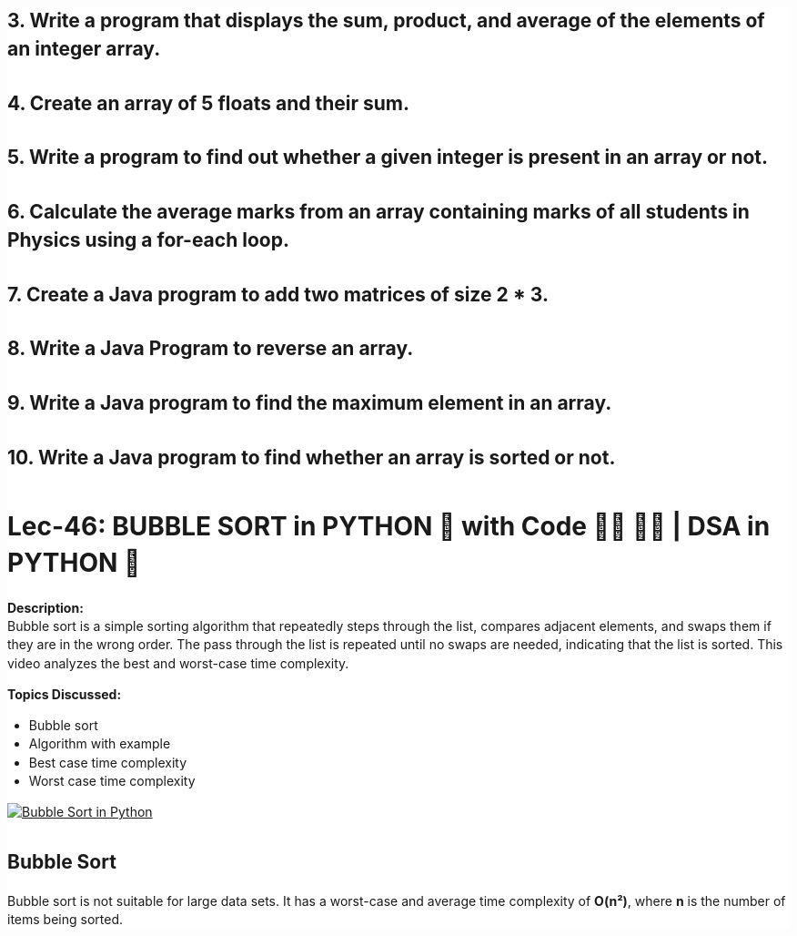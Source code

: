 ## 3. Write a program that displays the sum, product, and average of the elements of an integer array.

## 4. Create an array of 5 floats and their sum.

## 5. Write a program to find out whether a given integer is present in an array or not.

## 6. Calculate the average marks from an array containing marks of all students in Physics using a for-each loop.

## 7. Create a Java program to add two matrices of size 2 * 3.

## 8. Write a Java Program to reverse an array.

## 9. Write a Java program to find the maximum element in an array.

## 10. Write a Java program to find whether an array is sorted or not.


# Lec-46: BUBBLE SORT in PYTHON 🐍 with Code 👩‍💻 👨‍💻 | DSA in PYTHON 🐍  

**Description:**  
Bubble sort is a simple sorting algorithm that repeatedly steps through the list, compares adjacent elements, and swaps them if they are in the wrong order. The pass through the list is repeated until no swaps are needed, indicating that the list is sorted. This video analyzes the best and worst-case time complexity.  

**Topics Discussed:**  
- Bubble sort  
- Algorithm with example  
- Best case time complexity  
- Worst case time complexity  

[![Bubble Sort in Python](https://img.youtube.com/vi/00mmzkOvLlM/maxresdefault.jpg)](https://youtu.be/00mmzkOvLlM)

## Bubble Sort

Bubble sort is not suitable for large data sets. It has a worst-case and average time complexity of **O(n²)**, where **n** is the number of items being sorted.
